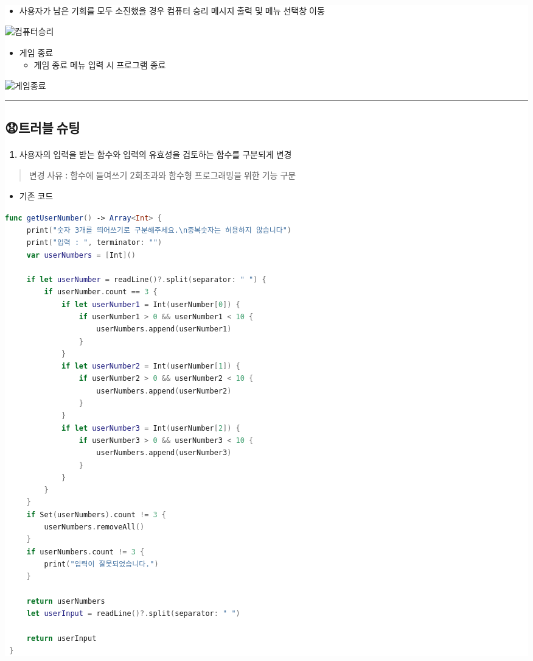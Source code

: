    - 사용자가 남은 기회를 모두 소진했을 경우 컴퓨터 승리 메시지 출력 및 메뉴 선택창 이동
  <img width="593" alt="컴퓨터승리" src="https://user-images.githubusercontent.com/57447946/185570730-841bc5cf-ad58-45eb-9755-9be0837cbff3.png">
  <br>

 * 게임 종료
   - 게임 종료 메뉴 입력 시 프로그램 종료
  <img width="593" alt="게임종료" src="https://user-images.githubusercontent.com/57447946/185570723-7f0b8821-937b-4cb9-a47f-7b366e1f46ff.png">
  <br>

--- 

## 😧트러블 슈팅
1. 사용자의 입력을 받는 함수와 입력의 유효성을 검토하는 함수를 구분되게 변경
> 변경 사유 : 함수에 들여쓰기 2회초과와 함수형 프로그래밍을 위한 기능 구분
   
* 기존 코드
``` swift
func getUserNumber() -> Array<Int> {
     print("숫자 3개를 띄어쓰기로 구분해주세요.\n중복숫자는 허용하지 않습니다")
     print("입력 : ", terminator: "")
     var userNumbers = [Int]()

     if let userNumber = readLine()?.split(separator: " ") {
         if userNumber.count == 3 {
             if let userNumber1 = Int(userNumber[0]) {
                 if userNumber1 > 0 && userNumber1 < 10 {
                     userNumbers.append(userNumber1)
                 }
             }
             if let userNumber2 = Int(userNumber[1]) {
                 if userNumber2 > 0 && userNumber2 < 10 {
                     userNumbers.append(userNumber2)
                 }
             }
             if let userNumber3 = Int(userNumber[2]) {
                 if userNumber3 > 0 && userNumber3 < 10 {
                     userNumbers.append(userNumber3)
                 }
             }
         }
     }
     if Set(userNumbers).count != 3 {
         userNumbers.removeAll()
     }
     if userNumbers.count != 3 {
         print("입력이 잘못되었습니다.")
     }

     return userNumbers
     let userInput = readLine()?.split(separator: " ")

     return userInput
 }
 ```
